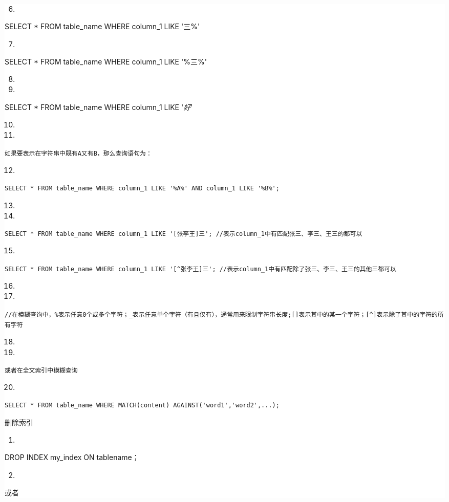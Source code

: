 6.  

   SELECT * FROM table_name WHERE column_1 LIKE '三%'

7.  

   SELECT * FROM table_name WHERE column_1 LIKE '%三%'

8.  

    

9.  

   SELECT * FROM table_name WHERE column_1 LIKE '_好_'

10.  

     

11.  

    如果要表示在字符串中既有A又有B，那么查询语句为：

12.  

    SELECT * FROM table_name WHERE column_1 LIKE '%A%' AND column_1 LIKE '%B%';

13.  

     

14.  

    SELECT * FROM table_name WHERE column_1 LIKE '[张李王]三'; //表示column_1中有匹配张三、李三、王三的都可以

15.  

    SELECT * FROM table_name WHERE column_1 LIKE '[^张李王]三'; //表示column_1中有匹配除了张三、李三、王三的其他三都可以

16.  

     

17.  

    //在模糊查询中，%表示任意0个或多个字符；_表示任意单个字符（有且仅有），通常用来限制字符串长度;[]表示其中的某一个字符；[^]表示除了其中的字符的所有字符

18.  

     

19.  

    或者在全文索引中模糊查询

20.  

    SELECT * FROM table_name WHERE MATCH(content) AGAINST('word1','word2',...);

删除索引

1.  

   DROP INDEX my_index ON tablename；

2.  

   或者
